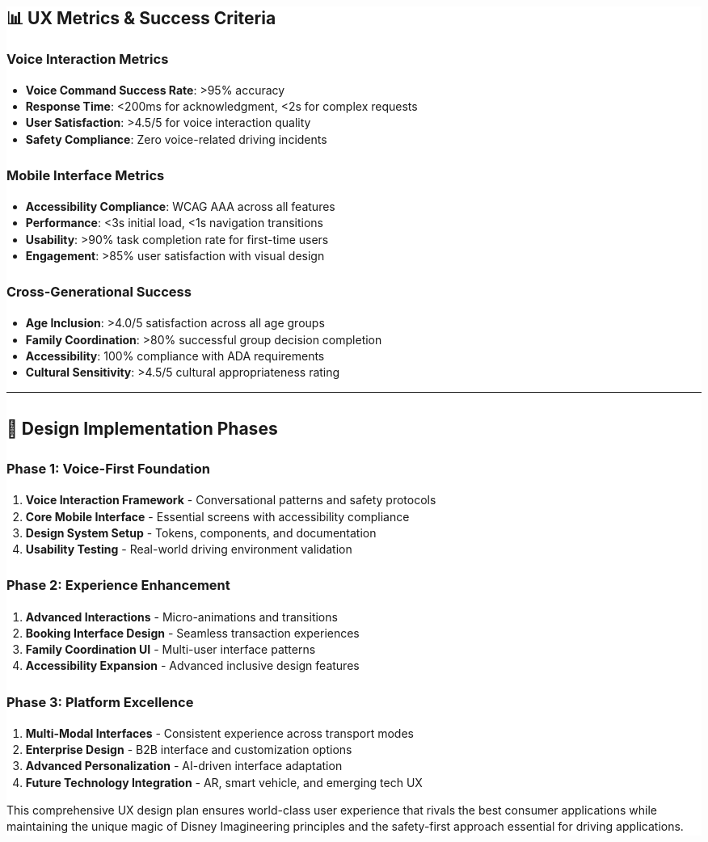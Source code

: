 
## 📊 **UX Metrics & Success Criteria**

### **Voice Interaction Metrics**
- **Voice Command Success Rate**: >95% accuracy
- **Response Time**: <200ms for acknowledgment, <2s for complex requests
- **User Satisfaction**: >4.5/5 for voice interaction quality
- **Safety Compliance**: Zero voice-related driving incidents

### **Mobile Interface Metrics**
- **Accessibility Compliance**: WCAG AAA across all features
- **Performance**: <3s initial load, <1s navigation transitions
- **Usability**: >90% task completion rate for first-time users
- **Engagement**: >85% user satisfaction with visual design

### **Cross-Generational Success**
- **Age Inclusion**: >4.0/5 satisfaction across all age groups
- **Family Coordination**: >80% successful group decision completion
- **Accessibility**: 100% compliance with ADA requirements
- **Cultural Sensitivity**: >4.5/5 cultural appropriateness rating

---

## 🎯 **Design Implementation Phases**

### **Phase 1: Voice-First Foundation**
1. **Voice Interaction Framework** - Conversational patterns and safety protocols
2. **Core Mobile Interface** - Essential screens with accessibility compliance
3. **Design System Setup** - Tokens, components, and documentation
4. **Usability Testing** - Real-world driving environment validation

### **Phase 2: Experience Enhancement**
1. **Advanced Interactions** - Micro-animations and transitions
2. **Booking Interface Design** - Seamless transaction experiences
3. **Family Coordination UI** - Multi-user interface patterns
4. **Accessibility Expansion** - Advanced inclusive design features

### **Phase 3: Platform Excellence**
1. **Multi-Modal Interfaces** - Consistent experience across transport modes
2. **Enterprise Design** - B2B interface and customization options
3. **Advanced Personalization** - AI-driven interface adaptation
4. **Future Technology Integration** - AR, smart vehicle, and emerging tech UX

This comprehensive UX design plan ensures world-class user experience that rivals the best consumer applications while maintaining the unique magic of Disney Imagineering principles and the safety-first approach essential for driving applications.